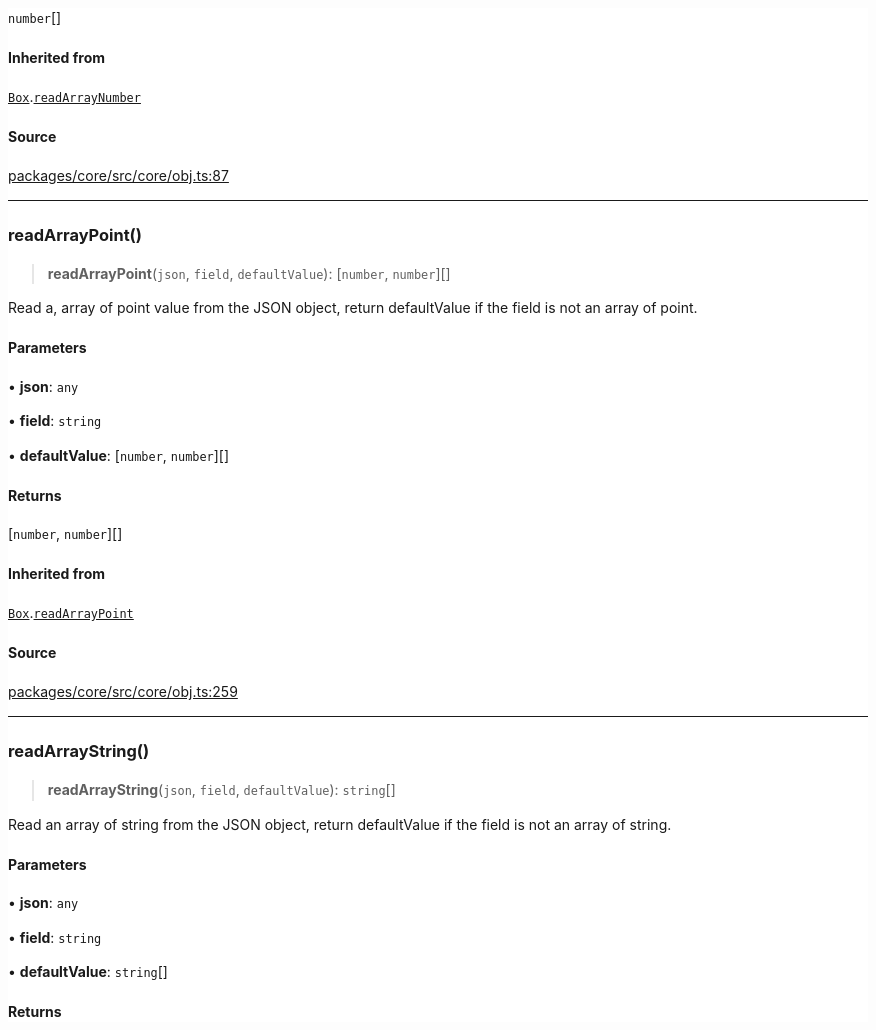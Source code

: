 `number`[]

#### Inherited from

[`Box`](/api-core/classes/box/).[`readArrayNumber`](/api-core/classes/box/#readarraynumber)

#### Source

[packages/core/src/core/obj.ts:87](https://github.com/dgmjs/dgmjs/blob/main/packages/core/src/core/obj.ts#L87)

***

### readArrayPoint()

> **readArrayPoint**(`json`, `field`, `defaultValue`): [`number`, `number`][]

Read a, array of point value from the JSON object,
return defaultValue if the field is not an array of point.

#### Parameters

• **json**: `any`

• **field**: `string`

• **defaultValue**: [`number`, `number`][]

#### Returns

[`number`, `number`][]

#### Inherited from

[`Box`](/api-core/classes/box/).[`readArrayPoint`](/api-core/classes/box/#readarraypoint)

#### Source

[packages/core/src/core/obj.ts:259](https://github.com/dgmjs/dgmjs/blob/main/packages/core/src/core/obj.ts#L259)

***

### readArrayString()

> **readArrayString**(`json`, `field`, `defaultValue`): `string`[]

Read an array of string from the JSON object,
return defaultValue if the field is not an array of string.

#### Parameters

• **json**: `any`

• **field**: `string`

• **defaultValue**: `string`[]

#### Returns
